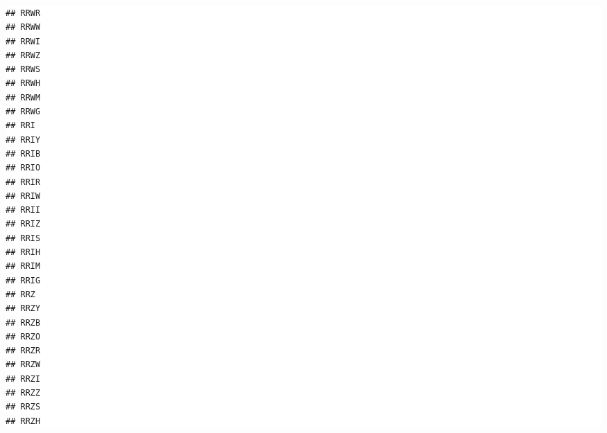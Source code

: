     ## RRWR
    ## RRWW
    ## RRWI
    ## RRWZ
    ## RRWS
    ## RRWH
    ## RRWM
    ## RRWG
    ## RRI
    ## RRIY
    ## RRIB
    ## RRIO
    ## RRIR
    ## RRIW
    ## RRII
    ## RRIZ
    ## RRIS
    ## RRIH
    ## RRIM
    ## RRIG
    ## RRZ
    ## RRZY
    ## RRZB
    ## RRZO
    ## RRZR
    ## RRZW
    ## RRZI
    ## RRZZ
    ## RRZS
    ## RRZH